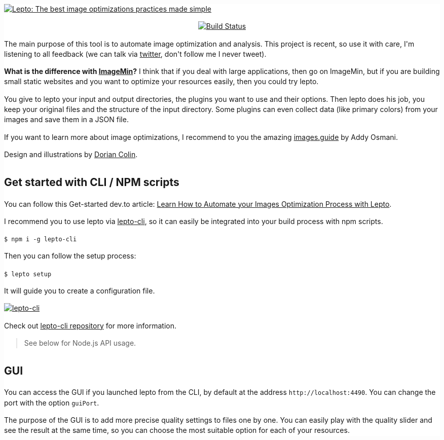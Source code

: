 [![Lepto: The best image optimizations practices made simple](fixtures/readme/lepto.jpg)](#get-started-with-cli--npm-scripts)

<p align="center">
  <a href="https://travis-ci.org/dimitrinicolas/lepto"><img src="https://travis-ci.org/leptojs/lepto.svg?branch=master" alt="Build Status"></a>
</p>

The main purpose of this tool is to automate image optimization and analysis. 
This project is recent, so use it with care, I'm listening to all feedback (we 
can talk via [twitter][twitter], don't follow me I never tweet).

**What is the difference with [ImageMin][imagemin]?** I think that if you deal 
with large applications, then go on ImageMin, but if you are building small 
static websites and you want to optimize your resources easily, then you could 
try lepto.

You give to lepto your input and output directories, the plugins you want to 
use and their options. Then lepto does his job, you keep your original files 
and the structure of the input directory. Some plugins can even collect data 
(like primary colors) from your images and save them in a JSON file.

If you want to learn more about image optimizations, I recommend to you the 
amazing [images.guide][images.guide] by Addy Osmani.

Design and illustrations by [Dorian Colin][dorian colin].

## Get started with CLI / NPM scripts

You can follow this Get-started dev.to article: 
[Learn How to Automate your Images Optimization Process with Lepto][article]. 

I recommend you to use lepto via [lepto-cli][lepto-cli], so it can easily be 
integrated into your build process with npm scripts.

```console
$ npm i -g lepto-cli
```

Then you can follow the setup process:
```console
$ lepto setup
```
It will guide you to create a configuration file.

[![lepto-cli](fixtures/readme/lepto-cli.jpg)][lepto-cli]

Check out [lepto-cli repository][lepto-cli] for more information.

> See below for Node.js API usage.

## GUI

You can access the GUI if you launched lepto from the CLI, by default at the 
address `http://localhost:4490`. You can change the port with the option 
`guiPort`.

The purpose of the GUI is to add more precise quality settings to files one by 
one. You can easily play with the quality slider and see the result at the same 
time, so you can choose the most suitable option for each of your resources.


[lepto-cli]: https://github.com/dimitrinicolas/lepto-cli
[lepto-resize]: https://github.com/dimitrinicolas/lepto-resize
[lepto-webp]: https://github.com/dimitrinicolas/lepto-webp
[lepto-vibrant-color]: https://github.com/dimitrinicolas/lepto-vibrant-color
[imagemin]: https://github.com/imagemin/imagemin
[sharp]: https://www.npmjs.com/package/sharp
[pngquant]: https://www.npmjs.com/package/pngquant
[gifsicle]: https://www.npmjs.com/package/gifsicle
[svgo]: https://www.npmjs.com/package/svgo
[svgo doc]: https://github.com/svg/svgo#what-it-can-do
[MIME doc]: https://developer.mozilla.org/fr/docs/Web/HTTP/Basics_of_HTTP/MIME_types
[twitter]: https://twitter.com/dimitrincls
[article]: https://dev.to/dimitrinicolas/learn-how-to-automate-your-image-optimization-process-with-lepto-890
[dorian colin]: https://doriancolin.fr/
[images.guide]: https://images.guide/